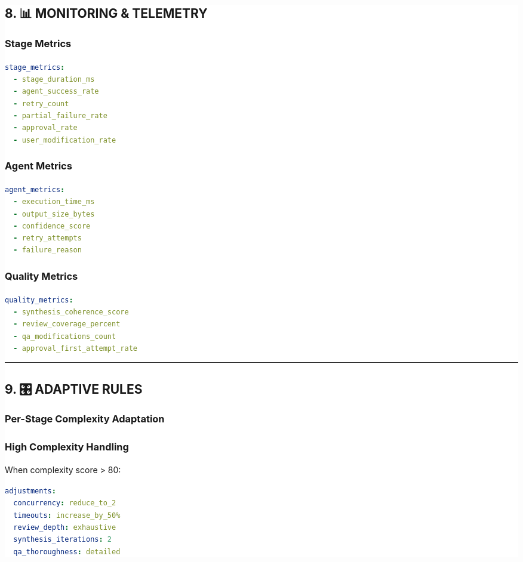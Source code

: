 
## 8. 📊 MONITORING & TELEMETRY

### Stage Metrics

```yaml
stage_metrics:
  - stage_duration_ms
  - agent_success_rate
  - retry_count
  - partial_failure_rate
  - approval_rate
  - user_modification_rate
```

### Agent Metrics

```yaml
agent_metrics:
  - execution_time_ms
  - output_size_bytes
  - confidence_score
  - retry_attempts
  - failure_reason
```

### Quality Metrics

```yaml
quality_metrics:
  - synthesis_coherence_score
  - review_coverage_percent
  - qa_modifications_count
  - approval_first_attempt_rate
```

---

## 9. 🎛️ ADAPTIVE RULES

### Per-Stage Complexity Adaptation

### High Complexity Handling

When complexity score > 80:
```yaml
adjustments:
  concurrency: reduce_to_2
  timeouts: increase_by_50%
  review_depth: exhaustive
  synthesis_iterations: 2
  qa_thoroughness: detailed
```
